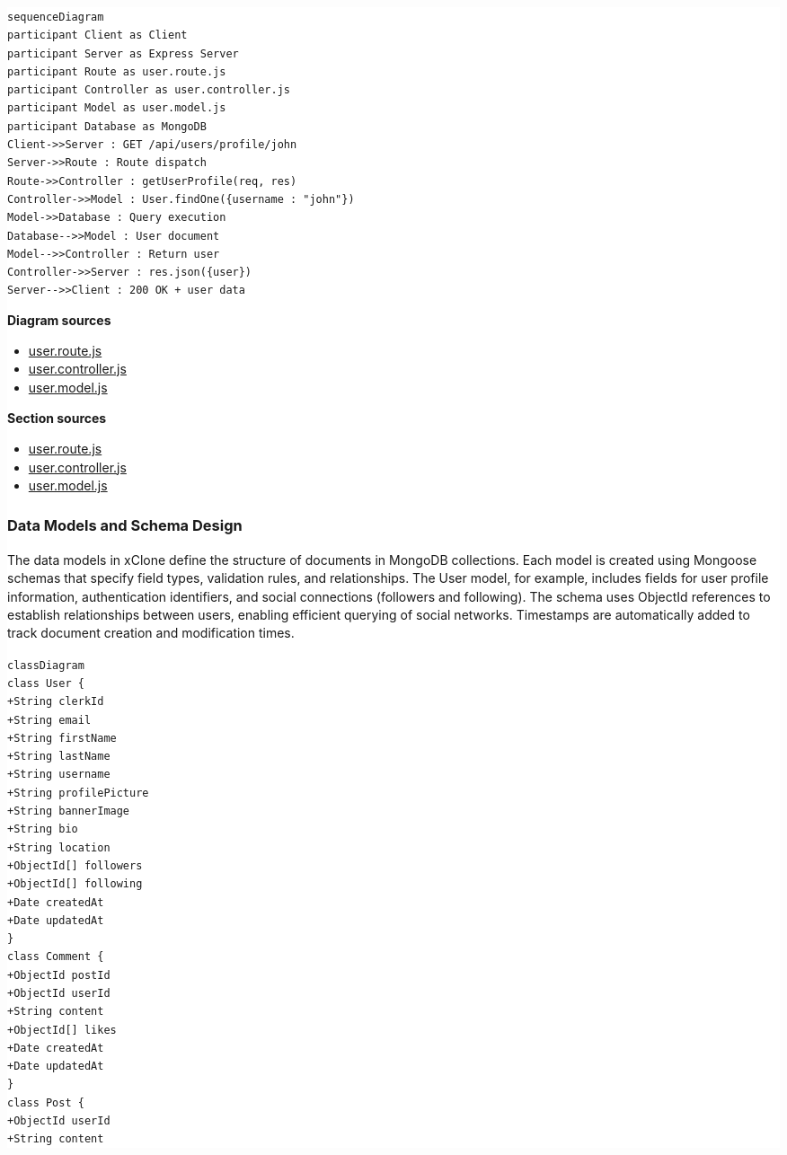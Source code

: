 ```mermaid
sequenceDiagram
participant Client as Client
participant Server as Express Server
participant Route as user.route.js
participant Controller as user.controller.js
participant Model as user.model.js
participant Database as MongoDB
Client->>Server : GET /api/users/profile/john
Server->>Route : Route dispatch
Route->>Controller : getUserProfile(req, res)
Controller->>Model : User.findOne({username : "john"})
Model->>Database : Query execution
Database-->>Model : User document
Model-->>Controller : Return user
Controller->>Server : res.json({user})
Server-->>Client : 200 OK + user data
```

**Diagram sources**
- [user.route.js](file://backend/src/routes/user.route.js#L1-L18)
- [user.controller.js](file://backend/src/controllers/user.controller.js#L1-L96)
- [user.model.js](file://backend/src/models/user.model.js#L1-L63)

**Section sources**
- [user.route.js](file://backend/src/routes/user.route.js#L1-L18)
- [user.controller.js](file://backend/src/controllers/user.controller.js#L1-L96)
- [user.model.js](file://backend/src/models/user.model.js#L1-L63)

### Data Models and Schema Design
The data models in xClone define the structure of documents in MongoDB collections. Each model is created using Mongoose schemas that specify field types, validation rules, and relationships. The User model, for example, includes fields for user profile information, authentication identifiers, and social connections (followers and following). The schema uses ObjectId references to establish relationships between users, enabling efficient querying of social networks. Timestamps are automatically added to track document creation and modification times.

```mermaid
classDiagram
class User {
+String clerkId
+String email
+String firstName
+String lastName
+String username
+String profilePicture
+String bannerImage
+String bio
+String location
+ObjectId[] followers
+ObjectId[] following
+Date createdAt
+Date updatedAt
}
class Comment {
+ObjectId postId
+ObjectId userId
+String content
+ObjectId[] likes
+Date createdAt
+Date updatedAt
}
class Post {
+ObjectId userId
+String content
```